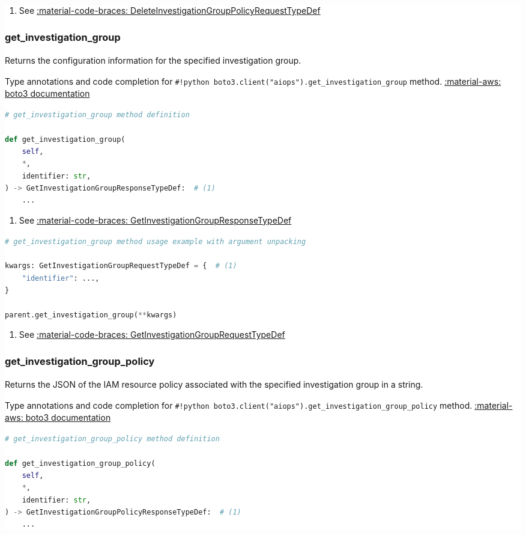 1. See [:material-code-braces: DeleteInvestigationGroupPolicyRequestTypeDef](./type_defs.md#deleteinvestigationgrouppolicyrequesttypedef)

### get\_investigation\_group

Returns the configuration information for the specified investigation group.

Type annotations and code completion for `#!python boto3.client("aiops").get_investigation_group` method.
[:material-aws: boto3 documentation](https://boto3.amazonaws.com/v1/documentation/api/latest/reference/services/aiops/client/get_investigation_group.html)

```python
# get_investigation_group method definition

def get_investigation_group(
    self,
    *,
    identifier: str,
) -> GetInvestigationGroupResponseTypeDef:  # (1)
    ...
```

1. See [:material-code-braces: GetInvestigationGroupResponseTypeDef](./type_defs.md#getinvestigationgroupresponsetypedef)


```python
# get_investigation_group method usage example with argument unpacking

kwargs: GetInvestigationGroupRequestTypeDef = {  # (1)
    "identifier": ...,
}

parent.get_investigation_group(**kwargs)
```

1. See [:material-code-braces: GetInvestigationGroupRequestTypeDef](./type_defs.md#getinvestigationgrouprequesttypedef)

### get\_investigation\_group\_policy

Returns the JSON of the IAM resource policy associated with the specified
investigation group in a string.

Type annotations and code completion for `#!python boto3.client("aiops").get_investigation_group_policy` method.
[:material-aws: boto3 documentation](https://boto3.amazonaws.com/v1/documentation/api/latest/reference/services/aiops/client/get_investigation_group_policy.html)

```python
# get_investigation_group_policy method definition

def get_investigation_group_policy(
    self,
    *,
    identifier: str,
) -> GetInvestigationGroupPolicyResponseTypeDef:  # (1)
    ...
```
